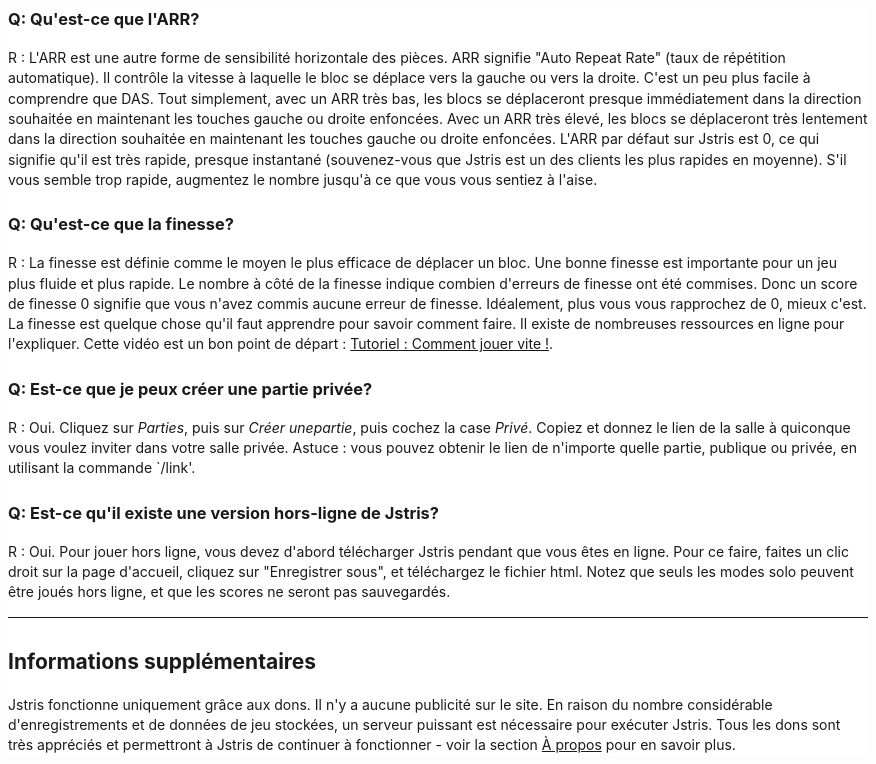 ### Q: Qu'est-ce que l'ARR?

R : L'ARR est une autre forme de sensibilité horizontale des pièces. ARR signifie "Auto Repeat Rate" (taux de répétition automatique). Il contrôle la vitesse à laquelle le bloc se déplace vers la gauche ou vers la droite. C'est un peu plus facile à comprendre que DAS. Tout simplement, avec un ARR très bas, les blocs se déplaceront presque immédiatement dans la direction souhaitée en maintenant les touches gauche ou droite enfoncées. Avec un ARR très élevé, les blocs se déplaceront très lentement dans la direction souhaitée en maintenant les touches gauche ou droite enfoncées. L'ARR par défaut sur Jstris est 0, ce qui signifie qu'il est très rapide, presque instantané (souvenez-vous que Jstris est un des clients les plus rapides en moyenne). S'il vous semble trop rapide, augmentez le nombre jusqu'à ce que vous vous sentiez à l'aise.

### Q: Qu'est-ce que la finesse?

R : La finesse est définie comme le moyen le plus efficace de déplacer un bloc. Une bonne finesse est importante pour un jeu plus fluide et plus rapide. Le nombre à côté de la finesse indique combien d'erreurs de finesse ont été commises. Donc un score de finesse 0 signifie que vous n'avez commis aucune erreur de finesse.  Idéalement, plus vous vous rapprochez de 0, mieux c'est. La finesse est quelque chose qu'il faut apprendre pour savoir comment faire. Il existe de nombreuses ressources en ligne pour l'expliquer. Cette vidéo est un bon point de départ : [Tutoriel : Comment jouer vite !](https://youtu.be/_QBs703nOnk?t=502).

### Q: Est-ce que je peux créer une partie privée?

R : Oui. Cliquez sur *Parties*, puis sur *Créer unepartie*, puis cochez la case *Privé*. Copiez et donnez le lien de la salle à quiconque vous voulez inviter dans votre salle privée. Astuce : vous pouvez obtenir le lien de n'importe quelle partie, publique ou privée, en utilisant la commande `/link'.

### Q: Est-ce qu'il existe une version hors-ligne de Jstris?

R : Oui. Pour jouer hors ligne, vous devez d'abord télécharger Jstris pendant que vous êtes en ligne. Pour ce faire, faites un clic droit sur la page d'accueil, cliquez sur "Enregistrer sous", et téléchargez le fichier html. Notez que seuls les modes solo peuvent être joués hors ligne, et que les scores ne seront pas sauvegardés.
- - -

## Informations supplémentaires

Jstris fonctionne uniquement grâce aux dons. Il n'y a aucune publicité sur le site. En raison du nombre considérable d'enregistrements et de données de jeu stockées, un serveur puissant est nécessaire pour exécuter Jstris. Tous les dons sont très appréciés et permettront à Jstris de continuer à fonctionner - voir la section [À propos](/about) pour en savoir plus.

[image2]: ../images/guide-intro.png "introduction"
[image4]: ../images/image4.png "le robot MisaMino vus par les adversaires"
[image8]: ../images/image8.png "l'icône de compteur de vitesse pour les parties Speed Limit"
[image5]: ../images/image5.png "la liste des parties, où vous pouvez rejoindre et créer des parties"
[image11]: ../images/image11.png "partie en cours dans la Team Room"
[image7]: ../images/image7.png "Handicap Solide"
[image10]: ../images/image10.png "pas désordonné (-100)"
[image1]: ../images/image1.png "désordonné (100)"
[image9]: ../images/image9.png "tableau des résultats d'une partie"
